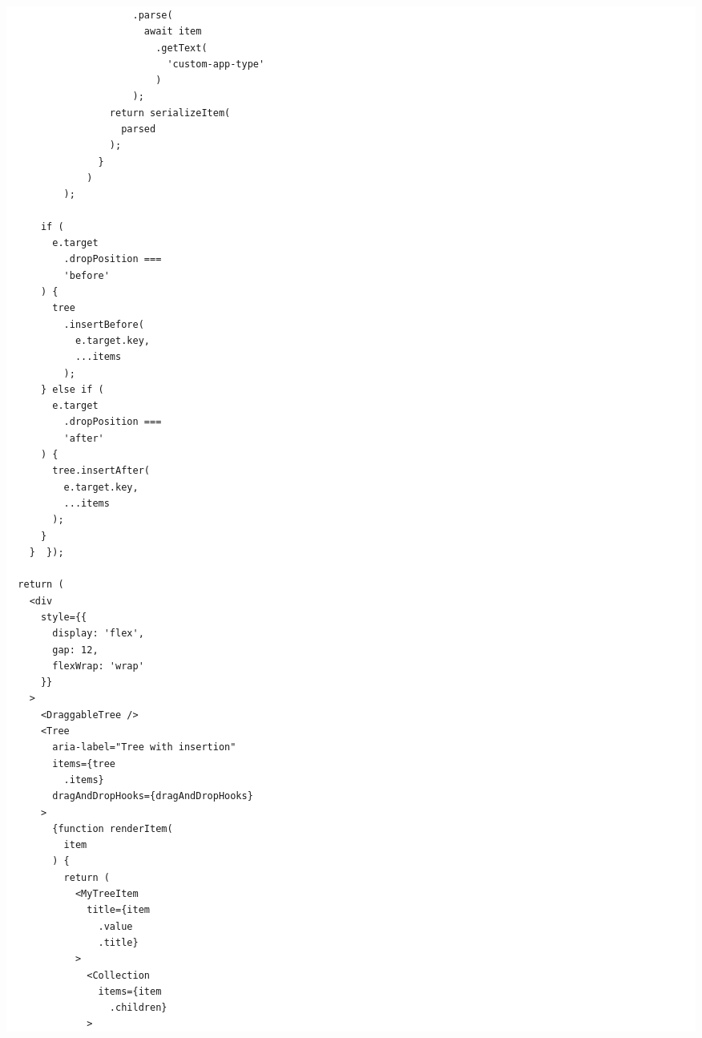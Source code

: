 ```
                      .parse(
                        await item
                          .getText(
                            'custom-app-type'
                          )
                      );
                  return serializeItem(
                    parsed
                  );
                }
              )
          );

      if (
        e.target
          .dropPosition ===
          'before'
      ) {
        tree
          .insertBefore(
            e.target.key,
            ...items
          );
      } else if (
        e.target
          .dropPosition ===
          'after'
      ) {
        tree.insertAfter(
          e.target.key,
          ...items
        );
      }
    }  });

  return (
    <div
      style={{
        display: 'flex',
        gap: 12,
        flexWrap: 'wrap'
      }}
    >
      <DraggableTree />
      <Tree
        aria-label="Tree with insertion"
        items={tree
          .items}
        dragAndDropHooks={dragAndDropHooks}
      >
        {function renderItem(
          item
        ) {
          return (
            <MyTreeItem
              title={item
                .value
                .title}
            >
              <Collection
                items={item
                  .children}
              >
```